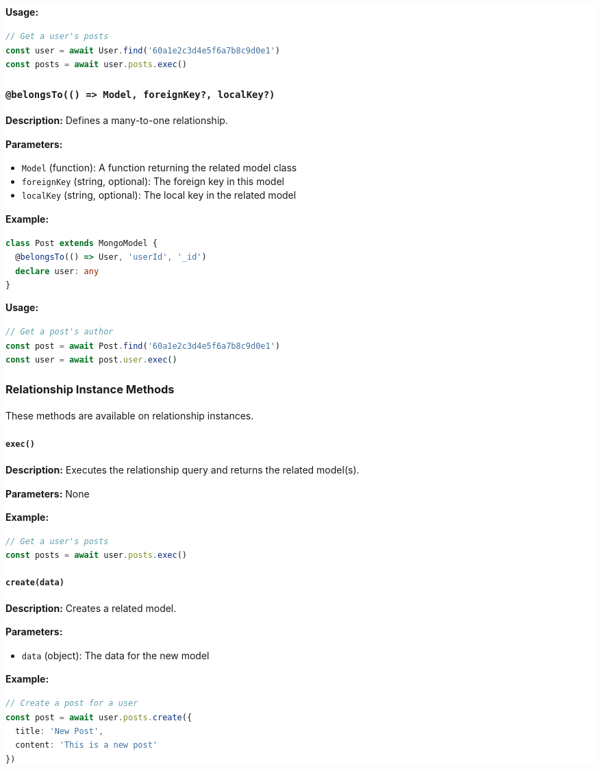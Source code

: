 **Usage:**
```typescript
// Get a user's posts
const user = await User.find('60a1e2c3d4e5f6a7b8c9d0e1')
const posts = await user.posts.exec()
```

### `@belongsTo(() => Model, foreignKey?, localKey?)`

**Description:** Defines a many-to-one relationship.

**Parameters:**
- `Model` (function): A function returning the related model class
- `foreignKey` (string, optional): The foreign key in this model
- `localKey` (string, optional): The local key in the related model

**Example:**
```typescript
class Post extends MongoModel {
  @belongsTo(() => User, 'userId', '_id')
  declare user: any
}
```

**Usage:**
```typescript
// Get a post's author
const post = await Post.find('60a1e2c3d4e5f6a7b8c9d0e1')
const user = await post.user.exec()
```

### Relationship Instance Methods

These methods are available on relationship instances.

#### `exec()`

**Description:** Executes the relationship query and returns the related model(s).

**Parameters:** None

**Example:**
```typescript
// Get a user's posts
const posts = await user.posts.exec()
```

#### `create(data)`

**Description:** Creates a related model.

**Parameters:**
- `data` (object): The data for the new model

**Example:**
```typescript
// Create a post for a user
const post = await user.posts.create({
  title: 'New Post',
  content: 'This is a new post'
})
```
